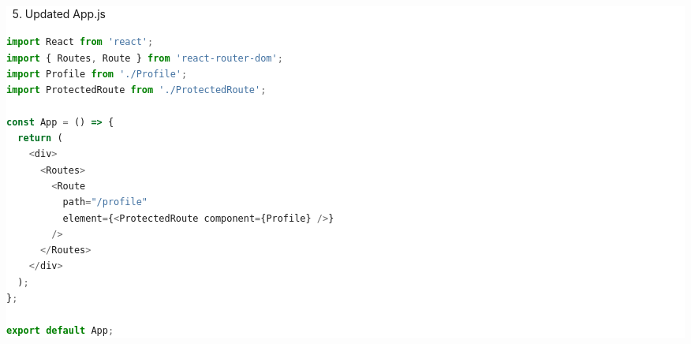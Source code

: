 5. Updated App.js
```javascript
import React from 'react';
import { Routes, Route } from 'react-router-dom';
import Profile from './Profile';
import ProtectedRoute from './ProtectedRoute';

const App = () => {
  return (
    <div>
      <Routes>
        <Route
          path="/profile"
          element={<ProtectedRoute component={Profile} />}
        />
      </Routes>
    </div>
  );
};

export default App;
```
